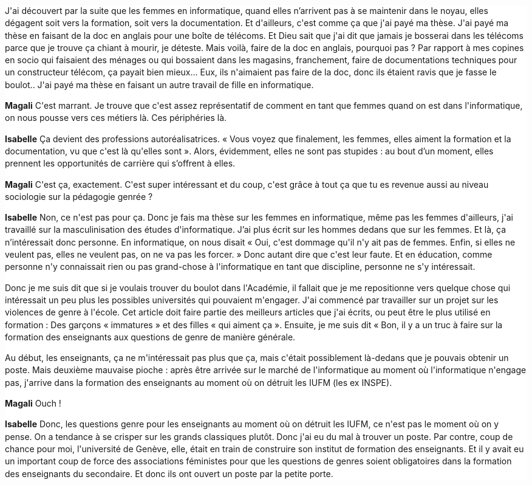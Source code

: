 J'ai découvert par la suite que les femmes en informatique, quand elles n’arrivent pas à se maintenir dans le noyau, elles dégagent soit vers la formation, soit vers la documentation. Et d'ailleurs, c'est comme ça que j'ai payé ma thèse. J'ai payé ma thèse en faisant de la doc en anglais pour une boîte de télécoms. Et Dieu sait que j'ai dit que jamais je bosserai dans les télécoms parce que je trouve ça chiant à mourir, je déteste. Mais voilà, faire de la doc en anglais, pourquoi pas ? Par rapport à mes copines en socio qui faisaient des ménages ou qui bossaient dans les magasins, franchement, faire de documentations techniques pour un constructeur télécom, ça payait bien mieux... Eux, ils n'aimaient pas faire de la doc, donc ils étaient ravis que je fasse le boulot.. J'ai payé ma thèse en faisant un autre travail de fille en informatique.

**Magali**
C'est marrant. Je trouve que c'est assez représentatif de comment en tant que femmes quand on est dans l'informatique, on nous pousse vers ces métiers là. Ces périphéries là.

**Isabelle**
Ça devient des professions autoréalisatrices. « Vous voyez que finalement, les femmes, elles aiment la formation et la documentation, vu que c'est là qu'elles sont ». Alors, évidemment, elles ne sont pas stupides : au bout d’un moment, elles prennent les opportunités de carrière qui s’offrent à elles.

**Magali**
C'est ça, exactement. C'est super intéressant et du coup, c'est grâce à tout ça que tu es revenue aussi au niveau sociologie sur la pédagogie genrée ?

**Isabelle**
Non, ce n'est pas pour ça. Donc je fais ma thèse sur les femmes en informatique, même pas les femmes d'ailleurs, j'ai travaillé sur la masculinisation des études d'informatique. J’ai plus écrit sur les hommes dedans que sur les femmes. Et là, ça n’intéressait donc personne. En informatique, on nous disait « Oui, c'est dommage qu'il n'y ait pas de femmes. Enfin, si elles ne veulent pas, elles ne veulent pas, on ne va pas les forcer. » Donc autant dire que c'est leur faute.  Et en éducation, comme personne n'y connaissait rien ou pas grand-chose à l'informatique en tant que discipline, personne ne s'y intéressait. 

Donc je me suis dit que si je voulais trouver du boulot dans l'Académie, il fallait que je me repositionne vers quelque chose qui intéressait un peu plus les possibles universités qui pouvaient m'engager. J'ai commencé par travailler sur un projet sur les violences de genre à l'école. Cet article doit faire partie des meilleurs articles que j'ai écrits, ou peut être le plus utilisé en formation : Des garçons « immatures » et des filles « qui aiment ça ». Ensuite, je me suis dit « Bon, il y a un truc à faire sur la formation des enseignants aux questions de genre de manière générale.  

Au début, les enseignants, ça ne m'intéressait pas plus que ça, mais c'était possiblement là-dedans que je pouvais obtenir un poste. Mais deuxième mauvaise pioche : après être arrivée sur le marché de l'informatique au moment où l'informatique n'engage pas, j'arrive dans la formation des enseignants au moment où on détruit les IUFM (les ex INSPE).

**Magali**
Ouch !

**Isabelle**
Donc, les questions genre pour les enseignants au moment où on détruit les IUFM, ce n'est pas le moment où on y pense. On a tendance à se crisper sur les grands classiques plutôt. Donc j'ai eu du mal à trouver un poste. Par contre, coup de chance pour moi, l'université de Genève, elle, était en train de construire son institut de formation des enseignants. Et il y avait eu un important coup de force des associations féministes pour que les questions de genres soient obligatoires dans la formation des enseignants du secondaire. Et donc ils ont ouvert un poste par la petite porte. 
